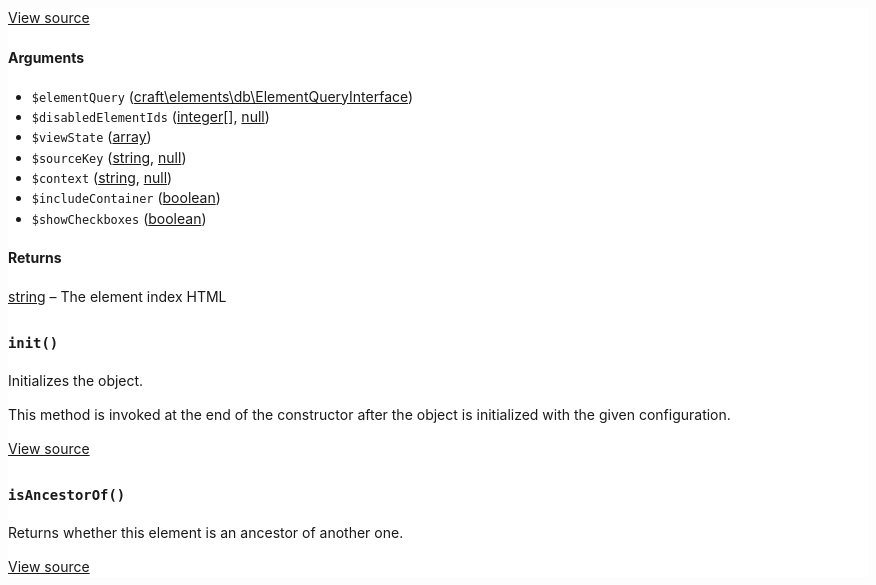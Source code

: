 






[View source](https://github.com/craftcms/cms/blob/master/src/base/Element.php#L603-L653)


#### Arguments

- `$elementQuery` ([craft\elements\db\ElementQueryInterface](craft-elements-db-elementqueryinterface.md))
- `$disabledElementIds` ([integer](http://php.net/language.types.integer)[], [null](http://php.net/language.types.null))
- `$viewState` ([array](http://php.net/language.types.array))
- `$sourceKey` ([string](http://php.net/language.types.string), [null](http://php.net/language.types.null))
- `$context` ([string](http://php.net/language.types.string), [null](http://php.net/language.types.null))
- `$includeContainer` ([boolean](http://php.net/language.types.boolean))
- `$showCheckboxes` ([boolean](http://php.net/language.types.boolean))

#### Returns

[string](http://php.net/language.types.string) – The element index HTML



### `init()`





Initializes the object.



This method is invoked at the end of the constructor after the object is initialized with the
given configuration.




[View source](https://github.com/craftcms/cms/blob/master/src/base/Element.php#L1169-L1182)






### `isAncestorOf()`





Returns whether this element is an ancestor of another one.








[View source](https://github.com/craftcms/cms/blob/master/src/base/Element.php#L1988-L1994)
